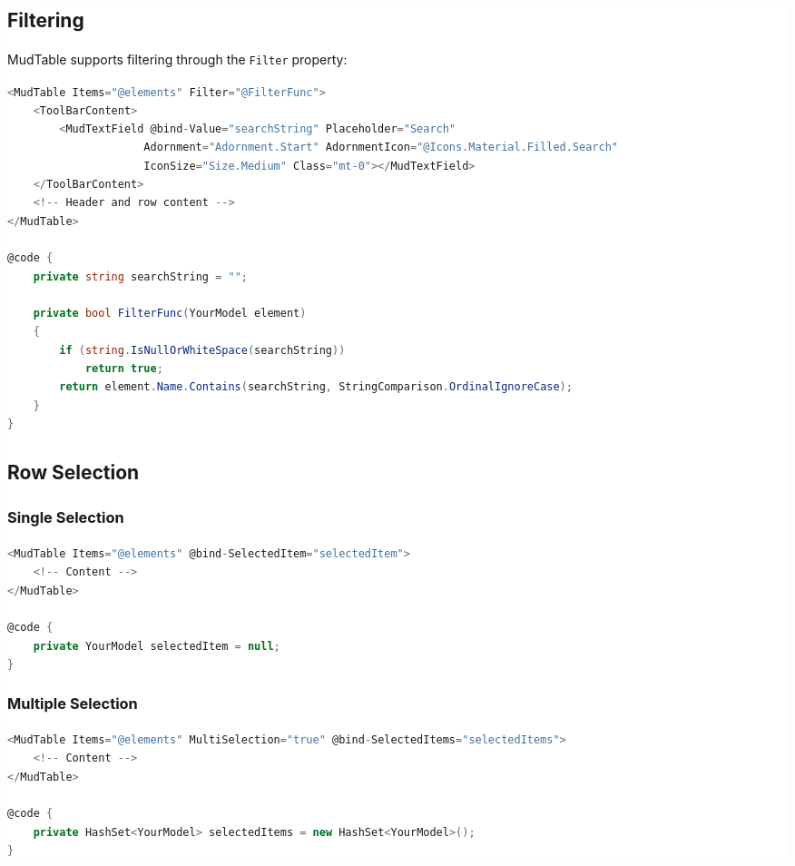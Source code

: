 ## Filtering

MudTable supports filtering through the `Filter` property:

```csharp
<MudTable Items="@elements" Filter="@FilterFunc">
    <ToolBarContent>
        <MudTextField @bind-Value="searchString" Placeholder="Search"
                     Adornment="Adornment.Start" AdornmentIcon="@Icons.Material.Filled.Search"
                     IconSize="Size.Medium" Class="mt-0"></MudTextField>
    </ToolBarContent>
    <!-- Header and row content -->
</MudTable>

@code {
    private string searchString = "";

    private bool FilterFunc(YourModel element)
    {
        if (string.IsNullOrWhiteSpace(searchString))
            return true;
        return element.Name.Contains(searchString, StringComparison.OrdinalIgnoreCase);
    }
}
```

## Row Selection

### Single Selection

```csharp
<MudTable Items="@elements" @bind-SelectedItem="selectedItem">
    <!-- Content -->
</MudTable>

@code {
    private YourModel selectedItem = null;
}
```

### Multiple Selection

```csharp
<MudTable Items="@elements" MultiSelection="true" @bind-SelectedItems="selectedItems">
    <!-- Content -->
</MudTable>

@code {
    private HashSet<YourModel> selectedItems = new HashSet<YourModel>();
}
```
